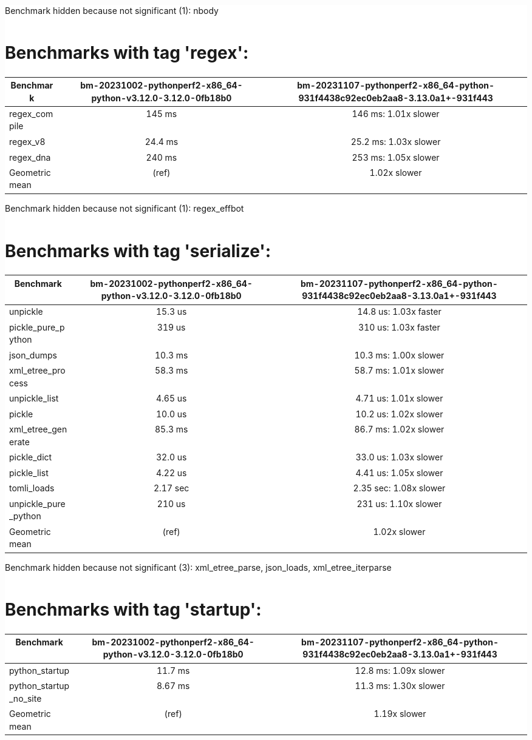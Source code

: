 Benchmark hidden because not significant (1): nbody

Benchmarks with tag 'regex':
============================

| Benchmark      | bm-20231002-pythonperf2-x86_64-python-v3.12.0-3.12.0-0fb18b0 | bm-20231107-pythonperf2-x86_64-python-931f4438c92ec0eb2aa8-3.13.0a1+-931f443 |
|----------------|:------------------------------------------------------------:|:----------------------------------------------------------------------------:|
| regex_compile  | 145 ms                                                       | 146 ms: 1.01x slower                                                         |
| regex_v8       | 24.4 ms                                                      | 25.2 ms: 1.03x slower                                                        |
| regex_dna      | 240 ms                                                       | 253 ms: 1.05x slower                                                         |
| Geometric mean | (ref)                                                        | 1.02x slower                                                                 |

Benchmark hidden because not significant (1): regex_effbot

Benchmarks with tag 'serialize':
================================

| Benchmark            | bm-20231002-pythonperf2-x86_64-python-v3.12.0-3.12.0-0fb18b0 | bm-20231107-pythonperf2-x86_64-python-931f4438c92ec0eb2aa8-3.13.0a1+-931f443 |
|----------------------|:------------------------------------------------------------:|:----------------------------------------------------------------------------:|
| unpickle             | 15.3 us                                                      | 14.8 us: 1.03x faster                                                        |
| pickle_pure_python   | 319 us                                                       | 310 us: 1.03x faster                                                         |
| json_dumps           | 10.3 ms                                                      | 10.3 ms: 1.00x slower                                                        |
| xml_etree_process    | 58.3 ms                                                      | 58.7 ms: 1.01x slower                                                        |
| unpickle_list        | 4.65 us                                                      | 4.71 us: 1.01x slower                                                        |
| pickle               | 10.0 us                                                      | 10.2 us: 1.02x slower                                                        |
| xml_etree_generate   | 85.3 ms                                                      | 86.7 ms: 1.02x slower                                                        |
| pickle_dict          | 32.0 us                                                      | 33.0 us: 1.03x slower                                                        |
| pickle_list          | 4.22 us                                                      | 4.41 us: 1.05x slower                                                        |
| tomli_loads          | 2.17 sec                                                     | 2.35 sec: 1.08x slower                                                       |
| unpickle_pure_python | 210 us                                                       | 231 us: 1.10x slower                                                         |
| Geometric mean       | (ref)                                                        | 1.02x slower                                                                 |

Benchmark hidden because not significant (3): xml_etree_parse, json_loads, xml_etree_iterparse

Benchmarks with tag 'startup':
==============================

| Benchmark              | bm-20231002-pythonperf2-x86_64-python-v3.12.0-3.12.0-0fb18b0 | bm-20231107-pythonperf2-x86_64-python-931f4438c92ec0eb2aa8-3.13.0a1+-931f443 |
|------------------------|:------------------------------------------------------------:|:----------------------------------------------------------------------------:|
| python_startup         | 11.7 ms                                                      | 12.8 ms: 1.09x slower                                                        |
| python_startup_no_site | 8.67 ms                                                      | 11.3 ms: 1.30x slower                                                        |
| Geometric mean         | (ref)                                                        | 1.19x slower                                                                 |
